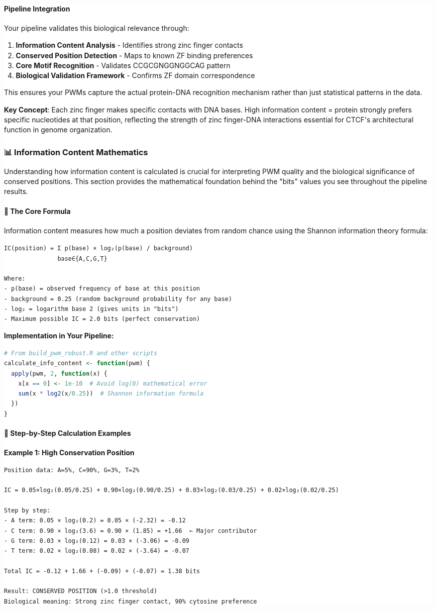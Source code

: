 #### **Pipeline Integration**

Your pipeline validates this biological relevance through:

1. **Information Content Analysis** - Identifies strong zinc finger contacts
2. **Conserved Position Detection** - Maps to known ZF binding preferences  
3. **Core Motif Recognition** - Validates CCGCGNGGNGGCAG pattern
4. **Biological Validation Framework** - Confirms ZF domain correspondence

This ensures your PWMs capture the actual protein-DNA recognition mechanism rather than just statistical patterns in the data.

**Key Concept**: Each zinc finger makes specific contacts with DNA bases. High information content = protein strongly prefers specific nucleotides at that position, reflecting the strength of zinc finger-DNA interactions essential for CTCF's architectural function in genome organization.

### **📊 Information Content Mathematics**

Understanding how information content is calculated is crucial for interpreting PWM quality and the biological significance of conserved positions. This section provides the mathematical foundation behind the "bits" values you see throughout the pipeline results.

#### **🧮 The Core Formula**

Information content measures how much a position deviates from random chance using the Shannon information theory formula:

```
IC(position) = Σ p(base) × log₂(p(base) / background)
               base∈{A,C,G,T}

Where:
- p(base) = observed frequency of base at this position
- background = 0.25 (random background probability for any base)
- log₂ = logarithm base 2 (gives units in "bits")
- Maximum possible IC = 2.0 bits (perfect conservation)
```

**Implementation in Your Pipeline:**
```r
# From build_pwm_robust.R and other scripts
calculate_info_content <- function(pwm) {
  apply(pwm, 2, function(x) {
    x[x == 0] <- 1e-10  # Avoid log(0) mathematical error
    sum(x * log2(x/0.25))  # Shannon information formula
  })
}
```

#### **🔢 Step-by-Step Calculation Examples**

**Example 1: High Conservation Position**
```
Position data: A=5%, C=90%, G=3%, T=2%

IC = 0.05×log₂(0.05/0.25) + 0.90×log₂(0.90/0.25) + 0.03×log₂(0.03/0.25) + 0.02×log₂(0.02/0.25)

Step by step:
- A term: 0.05 × log₂(0.2) = 0.05 × (-2.32) = -0.12
- C term: 0.90 × log₂(3.6) = 0.90 × (1.85) = +1.66  ← Major contributor
- G term: 0.03 × log₂(0.12) = 0.03 × (-3.06) = -0.09
- T term: 0.02 × log₂(0.08) = 0.02 × (-3.64) = -0.07

Total IC = -0.12 + 1.66 + (-0.09) + (-0.07) = 1.38 bits

Result: CONSERVED POSITION (>1.0 threshold)
Biological meaning: Strong zinc finger contact, 90% cytosine preference
```
